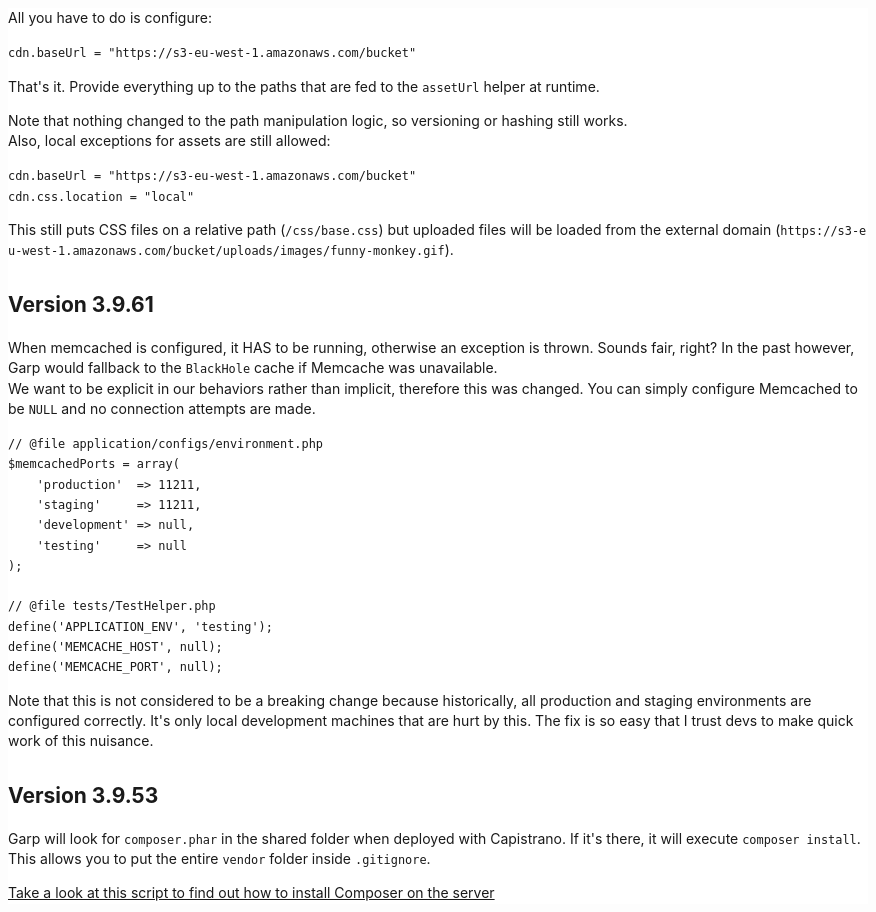 All you have to do is configure:

```
cdn.baseUrl = "https://s3-eu-west-1.amazonaws.com/bucket"
```

That's it. Provide everything up to the paths that are fed to the `assetUrl` helper at runtime.  

Note that nothing changed to the path manipulation logic, so versioning or hashing still works.  
Also, local exceptions for assets are still allowed:

```
cdn.baseUrl = "https://s3-eu-west-1.amazonaws.com/bucket"
cdn.css.location = "local"
```

This still puts CSS files on a relative path (`/css/base.css`) but uploaded files will be loaded from the external domain (`https://s3-eu-west-1.amazonaws.com/bucket/uploads/images/funny-monkey.gif`).

## Version 3.9.61

When memcached is configured, it HAS to be running, otherwise an exception is thrown. Sounds fair, right? In the past however, Garp would fallback to the `BlackHole` cache if Memcache was unavailable.   
We want to be explicit in our behaviors rather than implicit, therefore this was changed. You can simply configure Memcached to be `NULL` and no connection attempts are made.

```
// @file application/configs/environment.php
$memcachedPorts = array(
    'production'  => 11211,
    'staging'     => 11211,
    'development' => null,
    'testing'     => null
);

// @file tests/TestHelper.php
define('APPLICATION_ENV', 'testing');
define('MEMCACHE_HOST', null);
define('MEMCACHE_PORT', null);
```

Note that this is not considered to be a breaking change because historically, all production and staging environments are configured correctly. It's only local development machines that are hurt by this. The fix is so easy that I trust devs to make quick work of this nuisance.

## Version 3.9.53

Garp will look for `composer.phar` in the shared folder when deployed with Capistrano. If it's there, it will execute `composer install`. This allows you to put the entire `vendor` folder inside `.gitignore`.

[Take a look at this script to find out how to install Composer on the server](https://getcomposer.org/doc/faqs/how-to-install-composer-programmatically.md)
